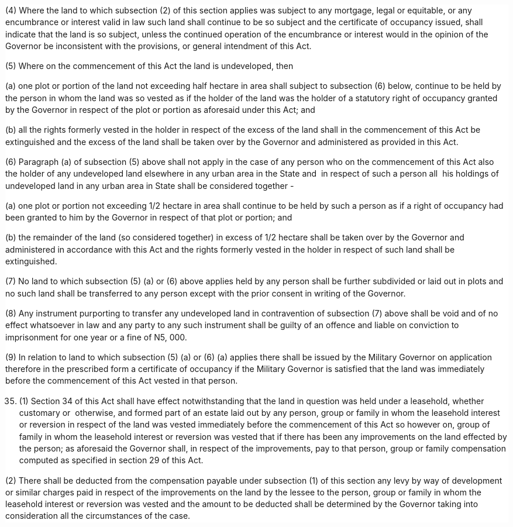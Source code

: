 (4) Where the land to which subsection (2) of this section applies was subject to any mortgage, legal or equitable, or any encumbrance or interest valid in law such land shall continue to be so subject and the certificate of occupancy issued, shall indicate that the land is so subject, unless the continued operation of the encumbrance or interest would in the opinion of the Governor be inconsistent with the provisions, or general intendment of this Act.

(5) Where on the commencement of this Act the land is undeveloped, then

(a) one plot or portion of the land not exceeding half hectare in area shall subject to subsection (6) below, continue to be held by the person in whom the land was so vested as if the holder of the land was the holder of a statutory right of occupancy granted by the Governor in respect of the plot or portion as aforesaid under this Act; and

(b) all the rights formerly vested in the holder in respect of the excess of the land shall in the commencement of this Act be extinguished and the excess of the land shall be taken over by the Governor and administered as provided in this Act.

(6) Paragraph (a) of subsection (5) above shall not apply in the case of any person who on the commencement of this Act also the holder of any undeveloped land elsewhere in any urban area in the State and  in respect of such a person all  his holdings of undeveloped land in any urban area in State shall be considered together -

(a) one plot or portion not exceeding 1/2 hectare in area shall continue to be held by such a person as if a right of occupancy had been granted to him by the Governor in respect of that plot or portion; and

(b) the remainder of the land (so considered together) in excess of 1/2 hectare shall be taken over by the Governor and administered in accordance with this Act and the rights formerly vested in the holder in respect of such land shall be extinguished.

(7) No land to which subsection (5) (a) or (6) above applies held by any person shall be further subdivided or laid out in plots and no such land shall be transferred to any person except with the prior consent in writing of the Governor.

(8) Any instrument purporting to transfer any undeveloped land in contravention of subsection (7) above shall be void and of no effect whatsoever in law and any party to any such instrument shall be guilty of an offence and liable on conviction to imprisonment for one year or a fine of N5, 000.

(9) In relation to land to which subsection (5) (a) or (6) (a) applies there shall be issued by the Military Governor on application therefore in the prescribed form a certificate of occupancy if the Military Governor is satisfied that the land was immediately before the commencement of this Act vested in that person.

35. (1) Section 34 of this Act shall have effect notwithstanding that the land in question was held under a leasehold, whether customary or  otherwise, and formed part of an estate laid out by any person, group or family in whom the leasehold interest or reversion in respect of the land was vested immediately before the commencement of this Act so however on, group of family in whom the leasehold interest or reversion was vested that if there has been any improvements on the land effected by the person; as aforesaid the Governor shall, in respect of the improvements, pay to that person, group or family compensation computed as specified in section 29 of this Act.

(2) There shall be deducted from the compensation payable under subsection (1) of this section any levy by way of development or similar charges paid in respect of the improvements on the land by the lessee to the person, group or family in whom the leasehold interest or reversion was vested and the amount to be deducted shall be determined by the Governor taking into consideration all the circumstances of the case.
